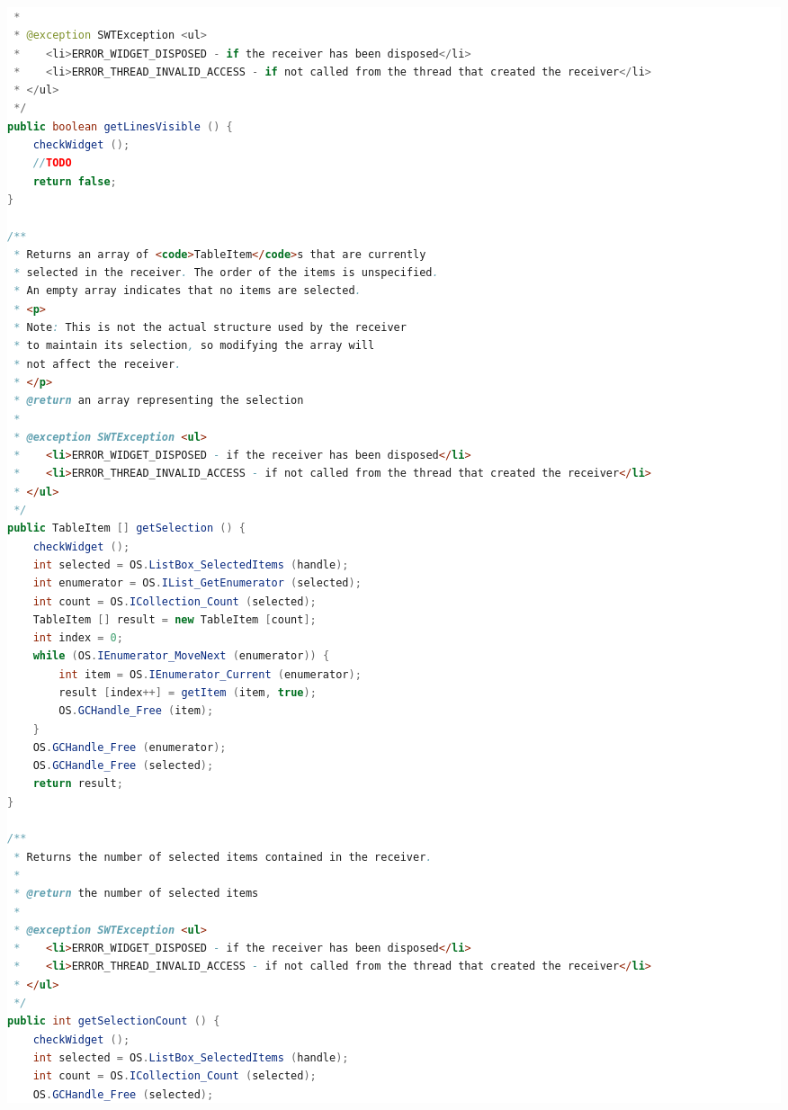 ```java
 *
 * @exception SWTException <ul>
 *    <li>ERROR_WIDGET_DISPOSED - if the receiver has been disposed</li>
 *    <li>ERROR_THREAD_INVALID_ACCESS - if not called from the thread that created the receiver</li>
 * </ul>
 */
public boolean getLinesVisible () {
	checkWidget ();
	//TODO
	return false; 
}

/**
 * Returns an array of <code>TableItem</code>s that are currently
 * selected in the receiver. The order of the items is unspecified.
 * An empty array indicates that no items are selected.
 * <p>
 * Note: This is not the actual structure used by the receiver
 * to maintain its selection, so modifying the array will
 * not affect the receiver. 
 * </p>
 * @return an array representing the selection
 *
 * @exception SWTException <ul>
 *    <li>ERROR_WIDGET_DISPOSED - if the receiver has been disposed</li>
 *    <li>ERROR_THREAD_INVALID_ACCESS - if not called from the thread that created the receiver</li>
 * </ul>
 */
public TableItem [] getSelection () {
	checkWidget ();
	int selected = OS.ListBox_SelectedItems (handle);
	int enumerator = OS.IList_GetEnumerator (selected);
	int count = OS.ICollection_Count (selected);
	TableItem [] result = new TableItem [count];
	int index = 0;
    while (OS.IEnumerator_MoveNext (enumerator)) {
    	int item = OS.IEnumerator_Current (enumerator);
    	result [index++] = getItem (item, true);
		OS.GCHandle_Free (item);
	}
    OS.GCHandle_Free (enumerator);
	OS.GCHandle_Free (selected);
	return result;
}

/**
 * Returns the number of selected items contained in the receiver.
 *
 * @return the number of selected items
 *
 * @exception SWTException <ul>
 *    <li>ERROR_WIDGET_DISPOSED - if the receiver has been disposed</li>
 *    <li>ERROR_THREAD_INVALID_ACCESS - if not called from the thread that created the receiver</li>
 * </ul>
 */
public int getSelectionCount () {
	checkWidget ();
	int selected = OS.ListBox_SelectedItems (handle);
	int count = OS.ICollection_Count (selected);
	OS.GCHandle_Free (selected);
```